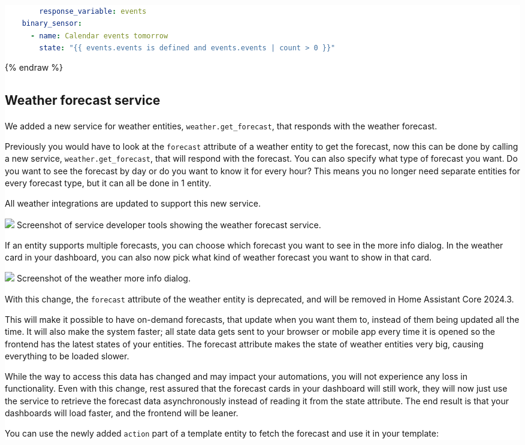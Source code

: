 ```yaml
        response_variable: events
    binary_sensor:
      - name: Calendar events tomorrow
        state: "{{ events.events is defined and events.events | count > 0 }}"
```

{% endraw %}


## Weather forecast service

We added a new service for weather entities, `weather.get_forecast`, that responds with the weather forecast.

Previously you would have to look at the `forecast` attribute of a weather entity to get the forecast, now this can be done by calling a new service, `weather.get_forecast`, that will respond with the forecast.
You can also specify what type of forecast you want. Do you want to see the forecast by day or do you want to know it for every hour? This means you no longer need separate entities for every forecast type, but it can all be done in 1 entity.

All weather integrations are updated to support this new service.

<p class='img'>
<img src='/images/blog/2023-09/get-forecast-service.png'>
Screenshot of service developer tools showing the weather forecast service.
</p>

If an entity supports multiple forecasts, you can choose which forecast you want to see in the more info dialog.
In the weather card in your dashboard, you can also now pick what kind of weather forecast you want to show in that card.

<p class='img'>
<img src='/images/blog/2023-09/weather-more-info.png'>
Screenshot of the weather more info dialog.
</p>

With this change, the `forecast` attribute of the weather entity is deprecated, and will be removed in Home Assistant Core 2024.3.

This will make it possible to have on-demand forecasts, that update when you want them to, instead of them being updated all the time.
It will also make the system faster; all state data gets sent to your browser or mobile app every time it is opened so the frontend has the latest states of your entities. The forecast attribute makes the state of weather entities very big, causing everything to be loaded slower.

While the way to access this data has changed and may impact your automations, you will not experience any loss in functionality. Even with this change, rest assured that the forecast cards in your dashboard will still work, they will now just use the service to retrieve the forecast data asynchronously instead of reading it from the state attribute. The end result is that your dashboards will load faster, and the frontend will be leaner.

You can use the newly added `action` part of a template entity to fetch the forecast and use it in your template:
